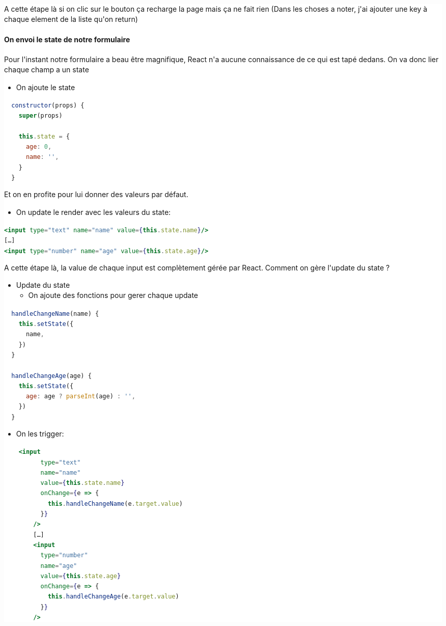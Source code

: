 A cette étape là si on clic sur le bouton ça recharge la page mais ça ne fait rien
(Dans les choses a noter, j'ai ajouter une key à chaque element de la liste qu'on return)

#### On envoi le state de notre formulaire

Pour l'instant notre formulaire a beau être magnifique, React n'a aucune connaissance de ce qui est tapé dedans.
On va donc lier chaque champ a un state

* On ajoute le state
```jsx
  constructor(props) {
    super(props)

    this.state = {
      age: 0,
      name: '',
    }
  }
```

Et on en profite pour lui donner des valeurs par défaut.

* On update le render avec les valeurs du state:
```jsx
<input type="text" name="name" value={this.state.name}/>
[…]
<input type="number" name="age" value={this.state.age}/>
```

A cette étape là, la value de chaque input est complètement gérée par React. Comment on gère l'update du state ?

* Update du state
  * On ajoute des fonctions pour gerer chaque update
```jsx
  handleChangeName(name) {
    this.setState({
      name,
    })
  }

  handleChangeAge(age) {
    this.setState({
      age: age ? parseInt(age) : '',
    })
  }
```
  * On les trigger:
```jsx
 	<input
          type="text"
          name="name"
          value={this.state.name}
          onChange={e => {
            this.handleChangeName(e.target.value)
          }}
        />
        […]
        <input
          type="number"
          name="age"
          value={this.state.age}
          onChange={e => {
            this.handleChangeAge(e.target.value)
          }}
        />
```